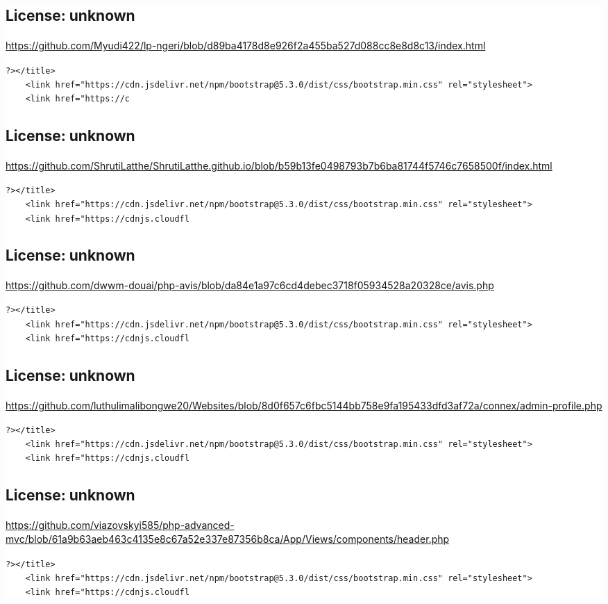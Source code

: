 ## License: unknown
https://github.com/Myudi422/lp-ngeri/blob/d89ba4178d8e926f2a455ba527d088cc8e8d8c13/index.html

```
?></title>
    <link href="https://cdn.jsdelivr.net/npm/bootstrap@5.3.0/dist/css/bootstrap.min.css" rel="stylesheet">
    <link href="https://c
```


## License: unknown
https://github.com/ShrutiLatthe/ShrutiLatthe.github.io/blob/b59b13fe0498793b7b6ba81744f5746c7658500f/index.html

```
?></title>
    <link href="https://cdn.jsdelivr.net/npm/bootstrap@5.3.0/dist/css/bootstrap.min.css" rel="stylesheet">
    <link href="https://cdnjs.cloudfl
```


## License: unknown
https://github.com/dwwm-douai/php-avis/blob/da84e1a97c6cd4debec3718f05934528a20328ce/avis.php

```
?></title>
    <link href="https://cdn.jsdelivr.net/npm/bootstrap@5.3.0/dist/css/bootstrap.min.css" rel="stylesheet">
    <link href="https://cdnjs.cloudfl
```


## License: unknown
https://github.com/luthulimalibongwe20/Websites/blob/8d0f657c6fbc5144bb758e9fa195433dfd3af72a/connex/admin-profile.php

```
?></title>
    <link href="https://cdn.jsdelivr.net/npm/bootstrap@5.3.0/dist/css/bootstrap.min.css" rel="stylesheet">
    <link href="https://cdnjs.cloudfl
```


## License: unknown
https://github.com/viazovskyi585/php-advanced-mvc/blob/61a9b63aeb463c4135e8c67a52e337e87356b8ca/App/Views/components/header.php

```
?></title>
    <link href="https://cdn.jsdelivr.net/npm/bootstrap@5.3.0/dist/css/bootstrap.min.css" rel="stylesheet">
    <link href="https://cdnjs.cloudfl
```
